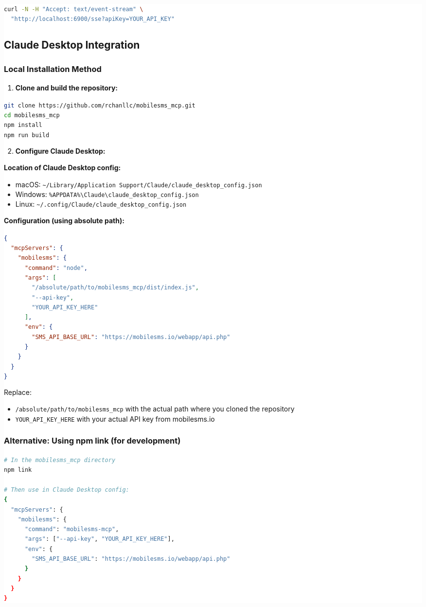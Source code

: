 ```bash
curl -N -H "Accept: text/event-stream" \
  "http://localhost:6900/sse?apiKey=YOUR_API_KEY"
```

## Claude Desktop Integration

### Local Installation Method

1. **Clone and build the repository:**
```bash
git clone https://github.com/rchanllc/mobilesms_mcp.git
cd mobilesms_mcp
npm install
npm run build
```

2. **Configure Claude Desktop:**

**Location of Claude Desktop config:**
- macOS: `~/Library/Application Support/Claude/claude_desktop_config.json`
- Windows: `%APPDATA%\Claude\claude_desktop_config.json`
- Linux: `~/.config/Claude/claude_desktop_config.json`

**Configuration (using absolute path):**
```json
{
  "mcpServers": {
    "mobilesms": {
      "command": "node",
      "args": [
        "/absolute/path/to/mobilesms_mcp/dist/index.js",
        "--api-key",
        "YOUR_API_KEY_HERE"
      ],
      "env": {
        "SMS_API_BASE_URL": "https://mobilesms.io/webapp/api.php"
      }
    }
  }
}
```

Replace:
- `/absolute/path/to/mobilesms_mcp` with the actual path where you cloned the repository
- `YOUR_API_KEY_HERE` with your actual API key from mobilesms.io

### Alternative: Using npm link (for development)

```bash
# In the mobilesms_mcp directory
npm link

# Then use in Claude Desktop config:
{
  "mcpServers": {
    "mobilesms": {
      "command": "mobilesms-mcp",
      "args": ["--api-key", "YOUR_API_KEY_HERE"],
      "env": {
        "SMS_API_BASE_URL": "https://mobilesms.io/webapp/api.php"
      }
    }
  }
}
```
